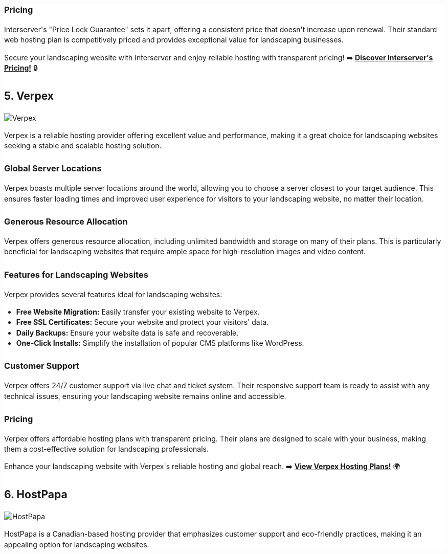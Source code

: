 ### Pricing
Interserver's "Price Lock Guarantee" sets it apart, offering a consistent price that doesn't increase upon renewal. Their standard web hosting plan is competitively priced and provides exceptional value for landscaping businesses.

Secure your landscaping website with Interserver and enjoy reliable hosting with transparent pricing! ➡️ [**Discover Interserver's Pricing!**](https://snipitx.com/interserver-jy) 🔒

## 5. Verpex

![Verpex](https://i.imgur.com/6x5LhiS.jpeg "Verpex Hosting")

Verpex is a reliable hosting provider offering excellent value and performance, making it a great choice for landscaping websites seeking a stable and scalable hosting solution.

### Global Server Locations
Verpex boasts multiple server locations around the world, allowing you to choose a server closest to your target audience. This ensures faster loading times and improved user experience for visitors to your landscaping website, no matter their location.

### Generous Resource Allocation
Verpex offers generous resource allocation, including unlimited bandwidth and storage on many of their plans. This is particularly beneficial for landscaping websites that require ample space for high-resolution images and video content.

### Features for Landscaping Websites
Verpex provides several features ideal for landscaping websites:
*   **Free Website Migration:** Easily transfer your existing website to Verpex.
*   **Free SSL Certificates:** Secure your website and protect your visitors' data.
*   **Daily Backups:** Ensure your website data is safe and recoverable.
*   **One-Click Installs:** Simplify the installation of popular CMS platforms like WordPress.

### Customer Support
Verpex offers 24/7 customer support via live chat and ticket system. Their responsive support team is ready to assist with any technical issues, ensuring your landscaping website remains online and accessible.

### Pricing
Verpex offers affordable hosting plans with transparent pricing. Their plans are designed to scale with your business, making them a cost-effective solution for landscaping professionals.

Enhance your landscaping website with Verpex's reliable hosting and global reach. ➡️ [**View Verpex Hosting Plans!**](https://snipitx.com/verpex-jy) 🌍

## 6. HostPapa

![HostPapa](https://i.imgur.com/ouDTkvl.jpeg "HostPapa Hosting")

HostPapa is a Canadian-based hosting provider that emphasizes customer support and eco-friendly practices, making it an appealing option for landscaping websites.
